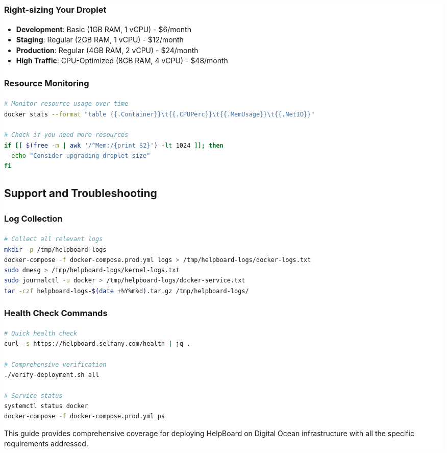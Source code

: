 ### Right-sizing Your Droplet

- **Development**: Basic (1GB RAM, 1 vCPU) - $6/month
- **Staging**: Regular (2GB RAM, 1 vCPU) - $12/month  
- **Production**: Regular (4GB RAM, 2 vCPU) - $24/month
- **High Traffic**: CPU-Optimized (8GB RAM, 4 vCPU) - $48/month

### Resource Monitoring

```bash
# Monitor resource usage over time
docker stats --format "table {{.Container}}\t{{.CPUPerc}}\t{{.MemUsage}}\t{{.NetIO}}"

# Check if you need more resources
if [[ $(free -m | awk '/^Mem:/{print $2}') -lt 1024 ]]; then
  echo "Consider upgrading droplet size"
fi
```

## Support and Troubleshooting

### Log Collection

```bash
# Collect all relevant logs
mkdir -p /tmp/helpboard-logs
docker-compose -f docker-compose.prod.yml logs > /tmp/helpboard-logs/docker-logs.txt
sudo dmesg > /tmp/helpboard-logs/kernel-logs.txt
sudo journalctl -u docker > /tmp/helpboard-logs/docker-service.txt
tar -czf helpboard-logs-$(date +%Y%m%d).tar.gz /tmp/helpboard-logs/
```

### Health Check Commands

```bash
# Quick health check
curl -s https://helpboard.selfany.com/health | jq .

# Comprehensive verification
./verify-deployment.sh all

# Service status
systemctl status docker
docker-compose -f docker-compose.prod.yml ps
```

This guide provides comprehensive coverage for deploying HelpBoard on Digital Ocean infrastructure with all the specific requirements addressed.